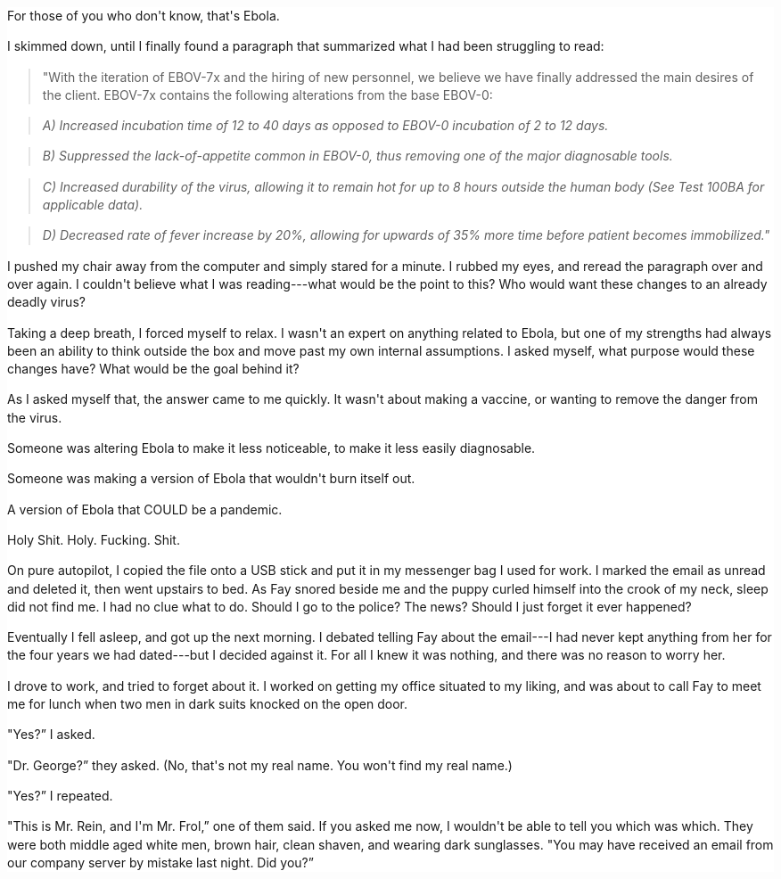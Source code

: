For those of you who don't know, that's Ebola.

I skimmed down, until I finally found a paragraph that summarized what I had been struggling to read:

> "With the iteration of EBOV-7x and the hiring of new personnel, we believe we have finally addressed the main desires of the client. EBOV-7x contains the following alterations from the base EBOV-0:

> *A) Increased incubation time of 12 to 40 days as opposed to EBOV-0 incubation of 2 to 12 days.*

> *B) Suppressed the lack-of-appetite common in EBOV-0, thus removing one of the major diagnosable tools.*

> *C) Increased durability of the virus, allowing it to remain hot for up to 8 hours outside the human body (See Test 100BA for applicable data).*

> *D) Decreased rate of fever increase by 20%, allowing for upwards of 35% more time before patient becomes immobilized."*

I pushed my chair away from the computer and simply stared for a minute. I rubbed my eyes, and reread the paragraph over and over again. I couldn't believe what I was reading---what would be the point to this? Who would want these changes to an already deadly virus?

Taking a deep breath, I forced myself to relax. I wasn't an expert on anything related to Ebola, but one of my strengths had always been an ability to think outside the box and move past my own internal assumptions. I asked myself, what purpose would these changes have? What would be the goal behind it?

As I asked myself that, the answer came to me quickly. It wasn't about making a vaccine, or wanting to remove the danger from the virus.

Someone was altering Ebola to make it less noticeable, to make it less easily diagnosable.

Someone was making a version of Ebola that wouldn't burn itself out.

A version of Ebola that COULD be a pandemic.

Holy Shit. Holy. Fucking. Shit.

On pure autopilot, I copied the file onto a USB stick and put it in my messenger bag I used for work. I marked the email as unread and deleted it, then went upstairs to bed. As Fay snored beside me and the puppy curled himself into the crook of my neck, sleep did not find me. I had no clue what to do. Should I go to the police? The news? Should I just forget it ever happened?

Eventually I fell asleep, and got up the next morning. I debated telling Fay about the email---I had never kept anything from her for the four years we had dated---but I decided against it. For all I knew it was nothing, and there was no reason to worry her.

I drove to work, and tried to forget about it. I worked on getting my office situated to my liking, and was about to call Fay to meet me for lunch when two men in dark suits knocked on the open door.

"Yes?” I asked.

"Dr. George?” they asked. (No, that's not my real name. You won't find my real name.)

"Yes?” I repeated.

"This is Mr. Rein, and I'm Mr. Frol,” one of them said. If you asked me now, I wouldn't be able to tell you which was which. They were both middle aged white men, brown hair, clean shaven, and wearing dark sunglasses. "You may have received an email from our company server by mistake last night. Did you?”
